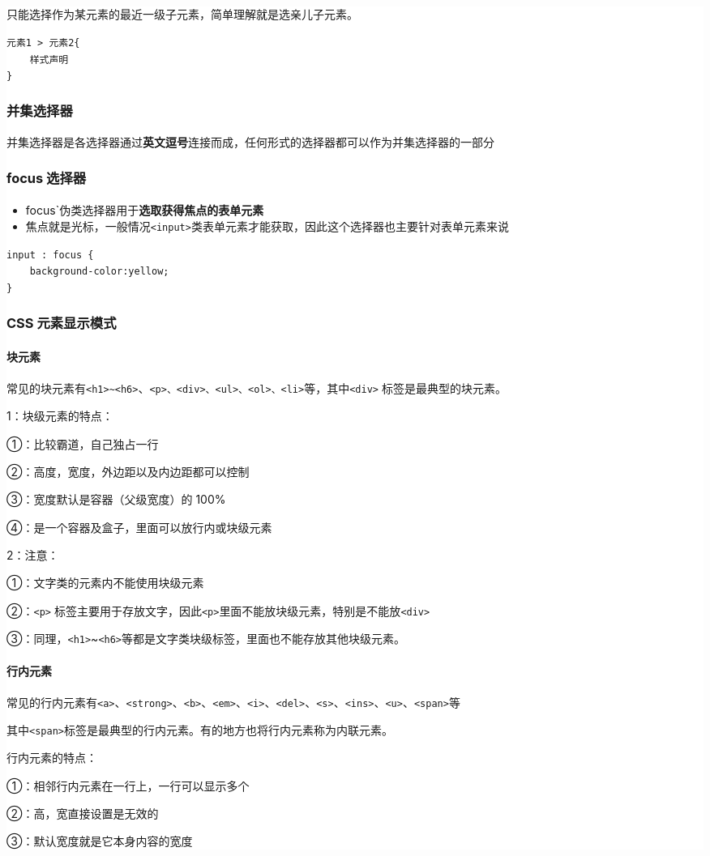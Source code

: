 只能选择作为某元素的最近一级子元素，简单理解就是选亲儿子元素。

```
元素1 > 元素2{
    样式声明
}
```

### 并集选择器

并集选择器是各选择器通过**英文逗号**连接而成，任何形式的选择器都可以作为并集选择器的一部分

### focus 选择器

- focus`伪类选择器用于**选取获得焦点的表单元素**
- 焦点就是光标，一般情况`<input>`类表单元素才能获取，因此这个选择器也主要针对表单元素来说

```‘’‘’‘’‘’‘’‘’‘’‘’‘’‘’‘’‘’‘’‘’‘’‘’‘’‘’‘’‘’css
input : focus {
    background-color:yellow;
}
```

### CSS 元素显示模式

#### 块元素

常见的块元素有`<h1>~<h6>`、`<p>、<div>、<ul>、<ol>、<li>`等，其中`<div>` 标签是最典型的块元素。

1：块级元素的特点：

①：比较霸道，自己独占一行

②：高度，宽度，外边距以及内边距都可以控制

③：宽度默认是容器（父级宽度）的 100%

④：是一个容器及盒子，里面可以放行内或块级元素

2：注意：

①：文字类的元素内不能使用块级元素

②：`<p>` 标签主要用于存放文字，因此`<p>`里面不能放块级元素，特别是不能放`<div>`

③：同理，`<h1>`~`<h6>`等都是文字类块级标签，里面也不能存放其他块级元素。

#### 行内元素

常见的行内元素有`<a>`、`<strong>`、`<b>`、`<em>`、`<i>`、`<del>`、`<s>`、`<ins>`、`<u>`、`<span>`等

其中`<span>`标签是最典型的行内元素。有的地方也将行内元素称为内联元素。

行内元素的特点：

①：相邻行内元素在一行上，一行可以显示多个

②：高，宽直接设置是无效的

③：默认宽度就是它本身内容的宽度
